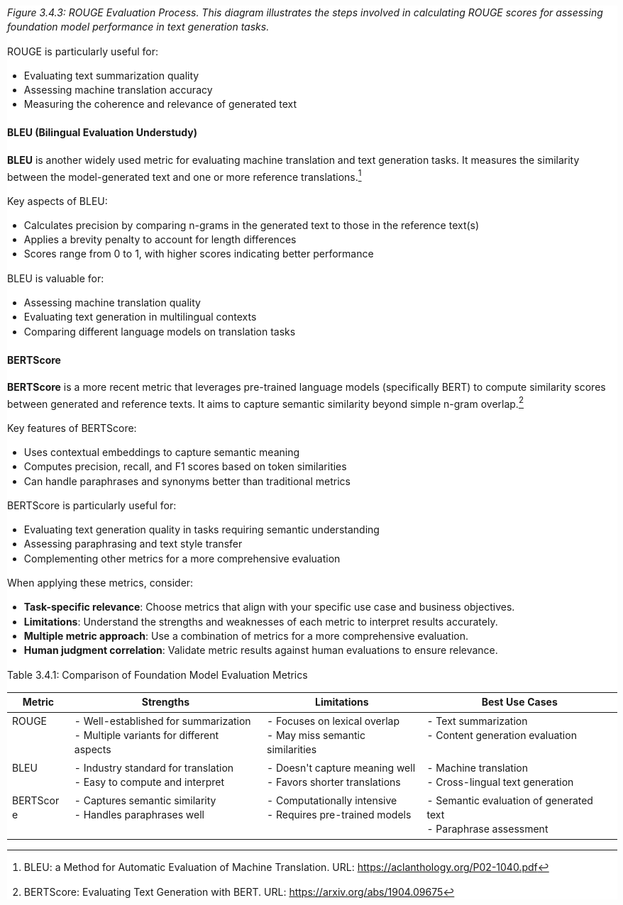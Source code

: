 *Figure 3.4.3: ROUGE Evaluation Process. This diagram illustrates the steps involved in calculating ROUGE scores for assessing foundation model performance in text generation tasks.*

ROUGE is particularly useful for:
- Evaluating text summarization quality
- Assessing machine translation accuracy
- Measuring the coherence and relevance of generated text

#### BLEU (Bilingual Evaluation Understudy)

**BLEU** is another widely used metric for evaluating machine translation and text generation tasks. It measures the similarity between the model-generated text and one or more reference translations.[^907]

Key aspects of BLEU:

- Calculates precision by comparing n-grams in the generated text to those in the reference text(s)
- Applies a brevity penalty to account for length differences
- Scores range from 0 to 1, with higher scores indicating better performance

BLEU is valuable for:
- Assessing machine translation quality
- Evaluating text generation in multilingual contexts
- Comparing different language models on translation tasks

#### BERTScore

**BERTScore** is a more recent metric that leverages pre-trained language models (specifically BERT) to compute similarity scores between generated and reference texts. It aims to capture semantic similarity beyond simple n-gram overlap.[^908]

Key features of BERTScore:

- Uses contextual embeddings to capture semantic meaning
- Computes precision, recall, and F1 scores based on token similarities
- Can handle paraphrases and synonyms better than traditional metrics

BERTScore is particularly useful for:
- Evaluating text generation quality in tasks requiring semantic understanding
- Assessing paraphrasing and text style transfer
- Complementing other metrics for a more comprehensive evaluation

When applying these metrics, consider:

- **Task-specific relevance**: Choose metrics that align with your specific use case and business objectives.
- **Limitations**: Understand the strengths and weaknesses of each metric to interpret results accurately.
- **Multiple metric approach**: Use a combination of metrics for a more comprehensive evaluation.
- **Human judgment correlation**: Validate metric results against human evaluations to ensure relevance.

Table 3.4.1: Comparison of Foundation Model Evaluation Metrics

| Metric | Strengths | Limitations | Best Use Cases |
|--------|-----------|-------------|----------------|
| ROUGE  | - Well-established for summarization<br>- Multiple variants for different aspects | - Focuses on lexical overlap<br>- May miss semantic similarities | - Text summarization<br>- Content generation evaluation |
| BLEU   | - Industry standard for translation<br>- Easy to compute and interpret | - Doesn't capture meaning well<br>- Favors shorter translations | - Machine translation<br>- Cross-lingual text generation |
| BERTScore | - Captures semantic similarity<br>- Handles paraphrases well | - Computationally intensive<br>- Requires pre-trained models | - Semantic evaluation of generated text<br>- Paraphrase assessment |


[^900]: Human Evaluation of AI Systems. URL: <https://aws.amazon.com/sagemaker-ai/groundtruth/>
[^901]: AWS Machine Learning Benchmark Datasets. URL: <https://docs.aws.amazon.com/marketplace/latest/userguide/ml-service-restrictions-and-limits.html>
[^902]: GLUE Benchmark. URL: <https://gluebenchmark.com/>
[^903]: SuperGLUE Benchmark. URL: <https://super.gluebenchmark.com/>
[^904]: Stanford Question Answering Dataset (SQuAD). URL: <https://rajpurkar.github.io/SQuAD-explorer/>
[^905]: ImageNet. URL: <https://www.image-net.org/>
[^906]: ROUGE: A Package for Automatic Evaluation of Summaries. URL: <https://aclanthology.org/W04-1013.pdf>
[^907]: BLEU: a Method for Automatic Evaluation of Machine Translation. URL: <https://aclanthology.org/P02-1040.pdf>
[^908]: BERTScore: Evaluating Text Generation with BERT. URL: <https://arxiv.org/abs/1904.09675>
[^909]: AWS SageMaker Clarify for Model Evaluation. URL: <https://docs.aws.amazon.com/sagemaker/latest/dg/clarify-model-explainability.html>
[^910]: Evaluation Metrics for Language Models. URL: <https://huggingface.co/docs/evaluate/index>
[^911]: AWS Machine Learning Productivity Tools. URL: <https://docs.aws.amazon.com/whitepapers/latest/aws-overview/machine-learning.html>
[^912]: AWS Machine Learning Benchmark Datasets. URL: <https://docs.aws.amazon.com/marketplace/latest/userguide/ml-service-restrictions-and-limits.html>
[^913]: BERTScore: Evaluating Text Generation with BERT. URL: <https://arxiv.org/abs/1904.09675>